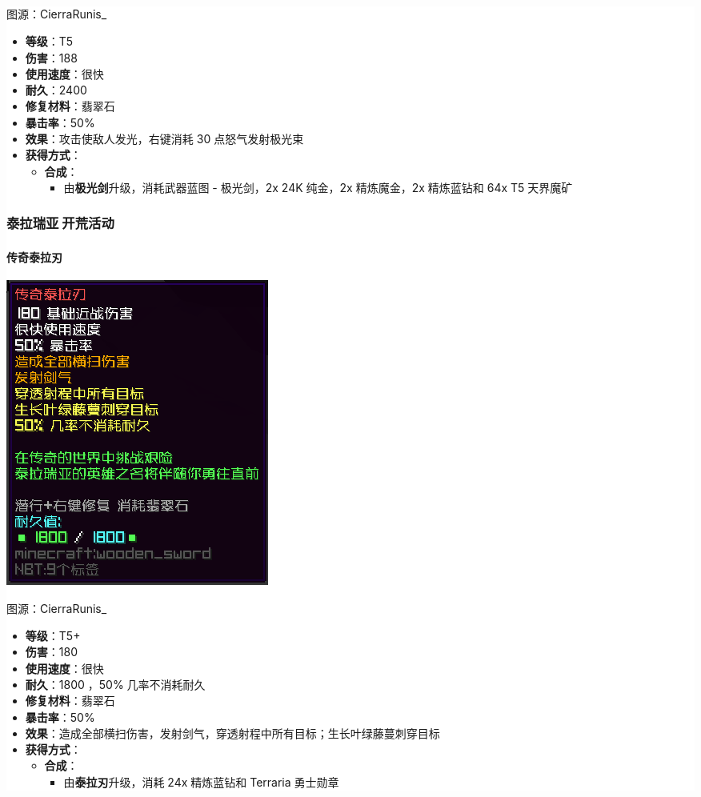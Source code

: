 图源：CierraRunis_

- **等级**：T5
- **伤害**：188
- **使用速度**：很快
- **耐久**：2400
- **修复材料**：翡翠石
- **暴击率**：50%
- **效果**：攻击使敌人发光，右键消耗 30 点怒气发射极光束
- **获得方式**：
  + **合成**：
    * 由**极光剑**升级，消耗武器蓝图 - 极光剑，2x 24K 纯金，2x 精炼魔金，2x 精炼蓝钻和 64x T5 天界魔矿

### 泰拉瑞亚 开荒活动

#### 传奇泰拉刃

![传奇泰拉刃](../../../assets/images/legacy/inf2/items/melee/event_t5p_legendary_terra_blade.png)

图源：CierraRunis_

- **等级**：T5+
- **伤害**：180
- **使用速度**：很快
- **耐久**：1800 ，50% 几率不消耗耐久
- **修复材料**：翡翠石
- **暴击率**：50%
- **效果**：造成全部横扫伤害，发射剑气，穿透射程中所有目标；生长叶绿藤蔓刺穿目标
- **获得方式**：
  + **合成**：
    * 由**泰拉刃**升级，消耗 24x 精炼蓝钻和 Terraria 勇士勋章
